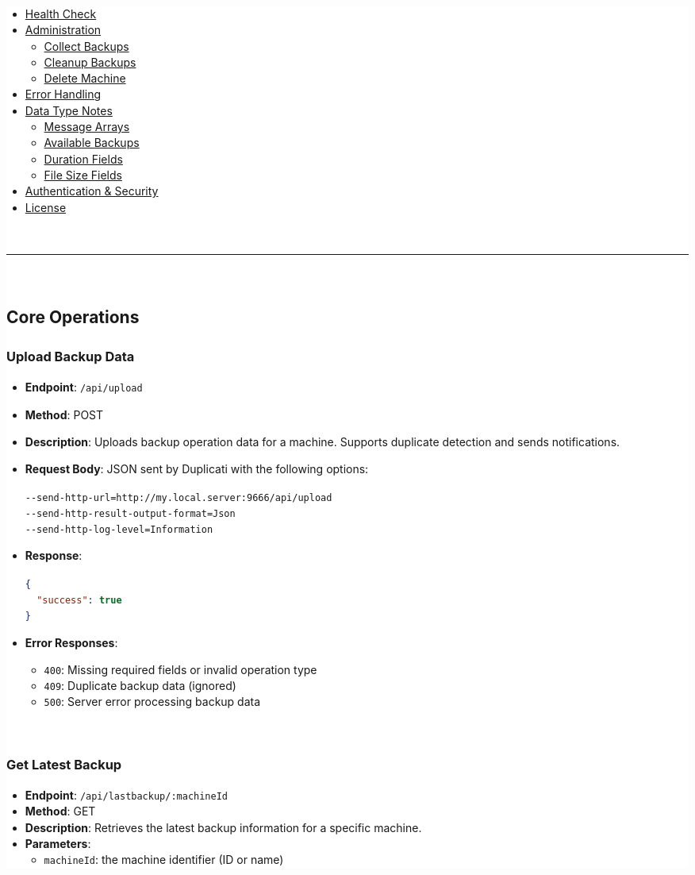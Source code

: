   - [Health Check](#health-check)
- [Administration](#administration)
  - [Collect Backups](#collect-backups)
  - [Cleanup Backups](#cleanup-backups)
  - [Delete Machine](#delete-machine)
- [Error Handling](#error-handling)
- [Data Type Notes](#data-type-notes)
  - [Message Arrays](#message-arrays)
  - [Available Backups](#available-backups)
  - [Duration Fields](#duration-fields)
  - [File Size Fields](#file-size-fields)
- [Authentication & Security](#authentication--security)
- [License](#license)



<br>

---

<br>

## Core Operations

### Upload Backup Data
- **Endpoint**: `/api/upload`
- **Method**: POST
- **Description**: Uploads backup operation data for a machine. Supports duplicate detection and sends notifications.
- **Request Body**: JSON sent by Duplicati with the following options:

  ```bash
  --send-http-url=http://my.local.server:9666/api/upload
  --send-http-result-output-format=Json
  --send-http-log-level=Information
  ```
  
- **Response**: 
  ```json
  {
    "success": true
  }
  ```

- **Error Responses**:
  - `400`: Missing required fields or invalid operation type
  - `409`: Duplicate backup data (ignored)
  - `500`: Server error processing backup data

<br>

### Get Latest Backup
- **Endpoint**: `/api/lastbackup/:machineId`
- **Method**: GET
- **Description**: Retrieves the latest backup information for a specific machine.
- **Parameters**:
  - `machineId`: the machine identifier (ID or name)
